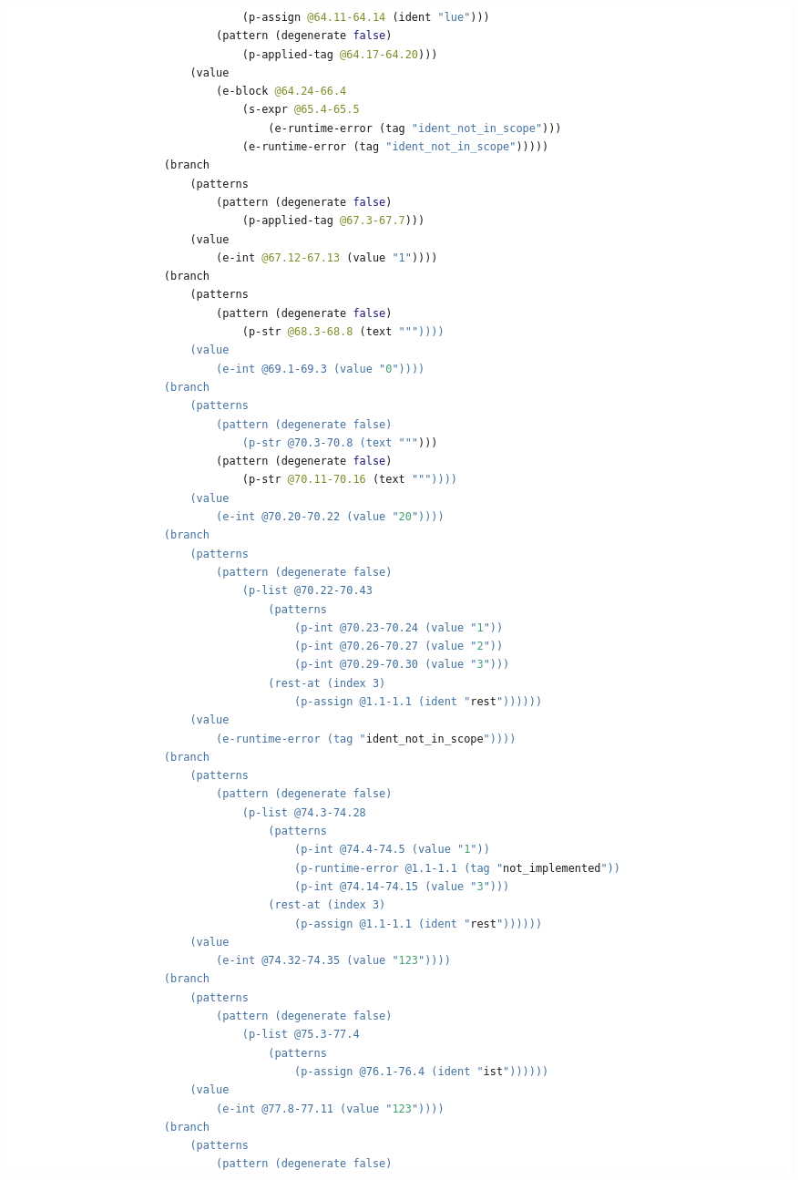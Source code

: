 ~~~clojure
									(p-assign @64.11-64.14 (ident "lue")))
								(pattern (degenerate false)
									(p-applied-tag @64.17-64.20)))
							(value
								(e-block @64.24-66.4
									(s-expr @65.4-65.5
										(e-runtime-error (tag "ident_not_in_scope")))
									(e-runtime-error (tag "ident_not_in_scope")))))
						(branch
							(patterns
								(pattern (degenerate false)
									(p-applied-tag @67.3-67.7)))
							(value
								(e-int @67.12-67.13 (value "1"))))
						(branch
							(patterns
								(pattern (degenerate false)
									(p-str @68.3-68.8 (text """))))
							(value
								(e-int @69.1-69.3 (value "0"))))
						(branch
							(patterns
								(pattern (degenerate false)
									(p-str @70.3-70.8 (text """)))
								(pattern (degenerate false)
									(p-str @70.11-70.16 (text """))))
							(value
								(e-int @70.20-70.22 (value "20"))))
						(branch
							(patterns
								(pattern (degenerate false)
									(p-list @70.22-70.43
										(patterns
											(p-int @70.23-70.24 (value "1"))
											(p-int @70.26-70.27 (value "2"))
											(p-int @70.29-70.30 (value "3")))
										(rest-at (index 3)
											(p-assign @1.1-1.1 (ident "rest"))))))
							(value
								(e-runtime-error (tag "ident_not_in_scope"))))
						(branch
							(patterns
								(pattern (degenerate false)
									(p-list @74.3-74.28
										(patterns
											(p-int @74.4-74.5 (value "1"))
											(p-runtime-error @1.1-1.1 (tag "not_implemented"))
											(p-int @74.14-74.15 (value "3")))
										(rest-at (index 3)
											(p-assign @1.1-1.1 (ident "rest"))))))
							(value
								(e-int @74.32-74.35 (value "123"))))
						(branch
							(patterns
								(pattern (degenerate false)
									(p-list @75.3-77.4
										(patterns
											(p-assign @76.1-76.4 (ident "ist"))))))
							(value
								(e-int @77.8-77.11 (value "123"))))
						(branch
							(patterns
								(pattern (degenerate false)
~~~